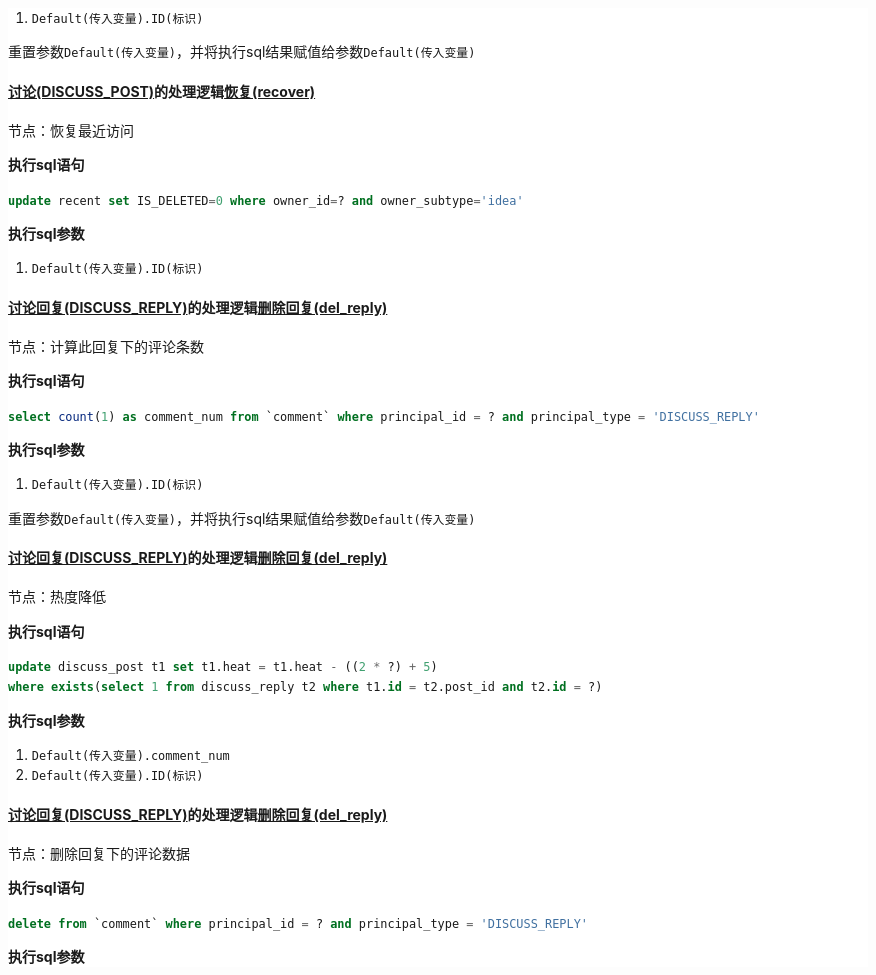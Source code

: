 1. `Default(传入变量).ID(标识)`

重置参数`Default(传入变量)`，并将执行sql结果赋值给参数`Default(传入变量)`
#### [讨论(DISCUSS_POST)](module/Team/discuss_post)的处理逻辑[恢复(recover)](module/Team/discuss_post/logic/recover)

节点：恢复最近访问
<p class="panel-title"><b>执行sql语句</b></p>

```sql
update recent set IS_DELETED=0 where owner_id=? and owner_subtype='idea'
```

<p class="panel-title"><b>执行sql参数</b></p>

1. `Default(传入变量).ID(标识)`

#### [讨论回复(DISCUSS_REPLY)](module/Team/discuss_reply)的处理逻辑[删除回复(del_reply)](module/Team/discuss_reply/logic/del_reply)

节点：计算此回复下的评论条数
<p class="panel-title"><b>执行sql语句</b></p>

```sql
select count(1) as comment_num from `comment` where principal_id = ? and principal_type = 'DISCUSS_REPLY'
```

<p class="panel-title"><b>执行sql参数</b></p>

1. `Default(传入变量).ID(标识)`

重置参数`Default(传入变量)`，并将执行sql结果赋值给参数`Default(传入变量)`
#### [讨论回复(DISCUSS_REPLY)](module/Team/discuss_reply)的处理逻辑[删除回复(del_reply)](module/Team/discuss_reply/logic/del_reply)

节点：热度降低
<p class="panel-title"><b>执行sql语句</b></p>

```sql
update discuss_post t1 set t1.heat = t1.heat - ((2 * ?) + 5)  
where exists(select 1 from discuss_reply t2 where t1.id = t2.post_id and t2.id = ?)
```

<p class="panel-title"><b>执行sql参数</b></p>

1. `Default(传入变量).comment_num`
2. `Default(传入变量).ID(标识)`

#### [讨论回复(DISCUSS_REPLY)](module/Team/discuss_reply)的处理逻辑[删除回复(del_reply)](module/Team/discuss_reply/logic/del_reply)

节点：删除回复下的评论数据
<p class="panel-title"><b>执行sql语句</b></p>

```sql
delete from `comment` where principal_id = ? and principal_type = 'DISCUSS_REPLY'
```

<p class="panel-title"><b>执行sql参数</b></p>
